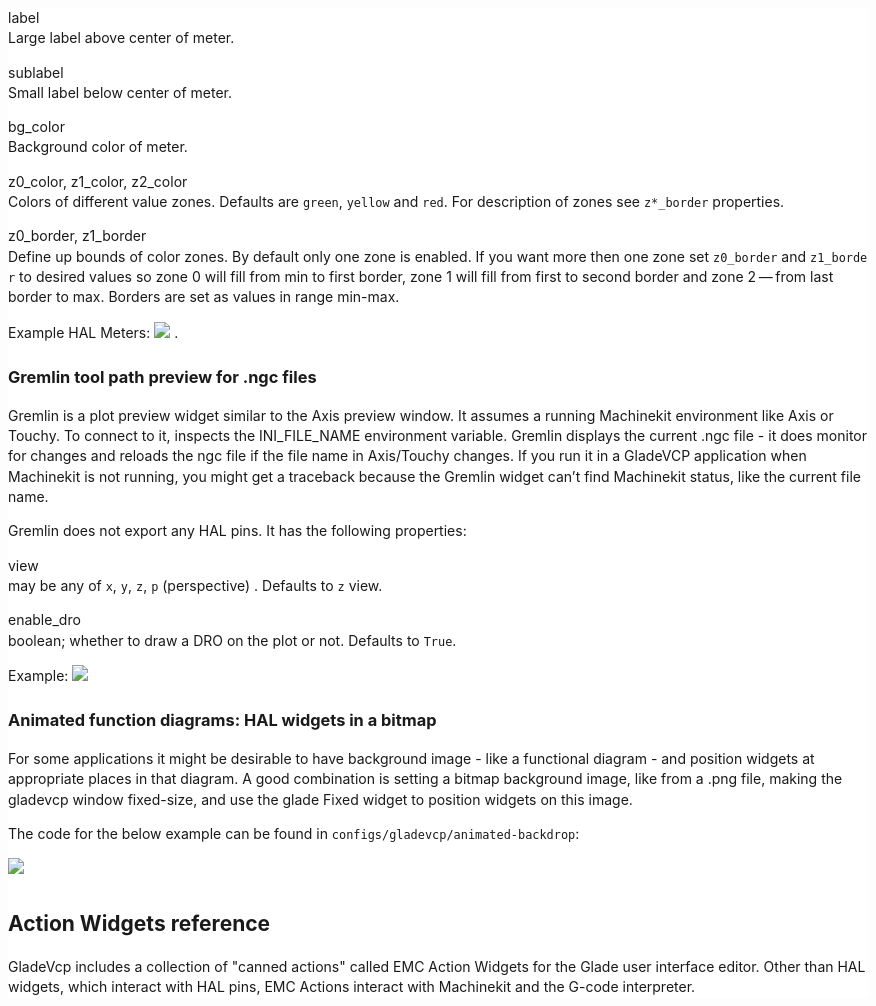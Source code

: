  label   
Large label above center of meter.

 sublabel   
Small label below center of meter.

 bg\_color   
Background color of meter.

 z0\_color, z1\_color, z2\_color   
Colors of different value zones. Defaults are `green`, `yellow` and `red`. For description of zones see `z*_border` properties.

 z0\_border, z1\_border   
Define up bounds of color zones. By default only one zone is enabled. If you want more then one zone set `z0_border` and `z1_border` to desired values so zone 0 will fill from min to first border, zone 1 will fill from first to second border and zone 2 — from last border to max. Borders are set as values in range min-max.

Example HAL Meters: <span class="image"> ![](images/hal_meter.png) </span> .

### Gremlin tool path preview for .ngc files

Gremlin is a plot preview widget similar to the Axis preview window. It assumes a running Machinekit environment like Axis or Touchy. To connect to it, inspects the INI\_FILE\_NAME environment variable. Gremlin displays the current .ngc file - it does monitor for changes and reloads the ngc file if the file name in Axis/Touchy changes. If you run it in a GladeVCP application when Machinekit is not running, you might get a traceback because the Gremlin widget can’t find Machinekit status, like the current file name.

Gremlin does not export any HAL pins. It has the following properties:

 view   
may be any of `x`, `y`, `z`, `p` (perspective) . Defaults to `z` view.

 enable\_dro   
boolean; whether to draw a DRO on the plot or not. Defaults to `True`.

Example: <span class="image"> ![](images/gremlin.png) </span>

### Animated function diagrams: HAL widgets in a bitmap

For some applications it might be desirable to have background image - like a functional diagram - and position widgets at appropriate places in that diagram. A good combination is setting a bitmap background image, like from a .png file, making the gladevcp window fixed-size, and use the glade Fixed widget to position widgets on this image.

The code for the below example can be found in `configs/gladevcp/animated-backdrop`:

<span class="image"> ![](images/small-screenshot.png) </span>

Action Widgets reference
------------------------

GladeVcp includes a collection of "canned actions" called EMC Action Widgets for the Glade user interface editor. Other than HAL widgets, which interact with HAL pins, EMC Actions interact with Machinekit and the G-code interpreter.
